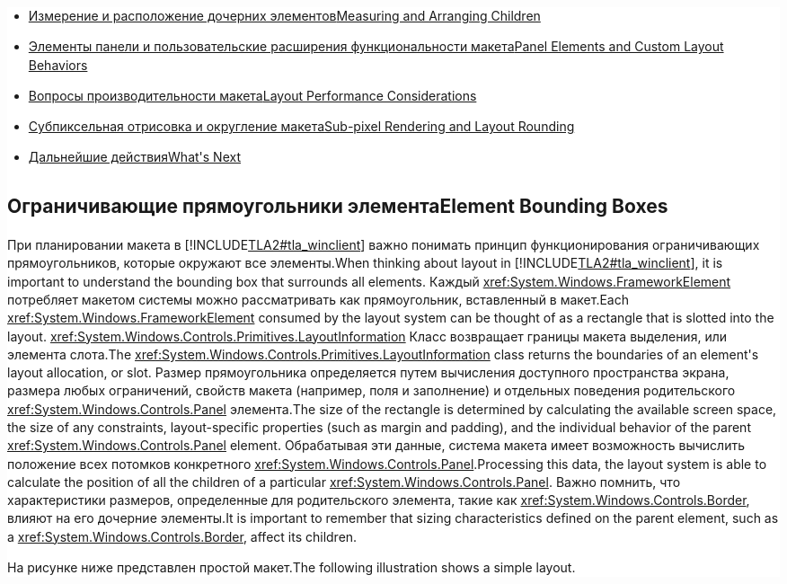 -   [<span data-ttu-id="5c5bc-108">Измерение и расположение дочерних элементов</span><span class="sxs-lookup"><span data-stu-id="5c5bc-108">Measuring and Arranging Children</span></span>](#LayoutSystem_Measure_Arrange)  
  
-   [<span data-ttu-id="5c5bc-109">Элементы панели и пользовательские расширения функциональности макета</span><span class="sxs-lookup"><span data-stu-id="5c5bc-109">Panel Elements and Custom Layout Behaviors</span></span>](#LayoutSystem_PanelsCustom)  
  
-   [<span data-ttu-id="5c5bc-110">Вопросы производительности макета</span><span class="sxs-lookup"><span data-stu-id="5c5bc-110">Layout Performance Considerations</span></span>](#LayoutSystem_Performance)  
  
-   [<span data-ttu-id="5c5bc-111">Субпиксельная отрисовка и округление макета</span><span class="sxs-lookup"><span data-stu-id="5c5bc-111">Sub-pixel Rendering and Layout Rounding</span></span>](#LayoutSystem_LayoutRounding)  
  
-   [<span data-ttu-id="5c5bc-112">Дальнейшие действия</span><span class="sxs-lookup"><span data-stu-id="5c5bc-112">What's Next</span></span>](#LayoutSystem_whatsnext)  
  
<a name="LayoutSystem_BoundingBox"></a>   
## <a name="element-bounding-boxes"></a><span data-ttu-id="5c5bc-113">Ограничивающие прямоугольники элемента</span><span class="sxs-lookup"><span data-stu-id="5c5bc-113">Element Bounding Boxes</span></span>  
 <span data-ttu-id="5c5bc-114">При планировании макета в [!INCLUDE[TLA2#tla_winclient](../../../../includes/tla2sharptla-winclient-md.md)] важно понимать принцип функционирования ограничивающих прямоугольников, которые окружают все элементы.</span><span class="sxs-lookup"><span data-stu-id="5c5bc-114">When thinking about layout in [!INCLUDE[TLA2#tla_winclient](../../../../includes/tla2sharptla-winclient-md.md)], it is important to understand the bounding box that surrounds all elements.</span></span> <span data-ttu-id="5c5bc-115">Каждый <xref:System.Windows.FrameworkElement> потребляет макетом системы можно рассматривать как прямоугольник, вставленный в макет.</span><span class="sxs-lookup"><span data-stu-id="5c5bc-115">Each <xref:System.Windows.FrameworkElement> consumed by the layout system can be thought of as a rectangle that is slotted into the layout.</span></span> <span data-ttu-id="5c5bc-116"><xref:System.Windows.Controls.Primitives.LayoutInformation> Класс возвращает границы макета выделения, или элемента слота.</span><span class="sxs-lookup"><span data-stu-id="5c5bc-116">The <xref:System.Windows.Controls.Primitives.LayoutInformation> class returns the boundaries of an element's layout allocation, or slot.</span></span> <span data-ttu-id="5c5bc-117">Размер прямоугольника определяется путем вычисления доступного пространства экрана, размера любых ограничений, свойств макета (например, поля и заполнение) и отдельных поведения родительского <xref:System.Windows.Controls.Panel> элемента.</span><span class="sxs-lookup"><span data-stu-id="5c5bc-117">The size of the rectangle is determined by calculating the available screen space, the size of any constraints, layout-specific properties (such as margin and padding), and the individual behavior of the parent <xref:System.Windows.Controls.Panel> element.</span></span> <span data-ttu-id="5c5bc-118">Обрабатывая эти данные, система макета имеет возможность вычислить положение всех потомков конкретного <xref:System.Windows.Controls.Panel>.</span><span class="sxs-lookup"><span data-stu-id="5c5bc-118">Processing this data, the layout system is able to calculate the position of all the children of a particular <xref:System.Windows.Controls.Panel>.</span></span> <span data-ttu-id="5c5bc-119">Важно помнить, что характеристики размеров, определенные для родительского элемента, такие как <xref:System.Windows.Controls.Border>, влияют на его дочерние элементы.</span><span class="sxs-lookup"><span data-stu-id="5c5bc-119">It is important to remember that sizing characteristics defined on the parent element, such as a <xref:System.Windows.Controls.Border>, affect its children.</span></span>  
  
 <span data-ttu-id="5c5bc-120">На рисунке ниже представлен простой макет.</span><span class="sxs-lookup"><span data-stu-id="5c5bc-120">The following illustration shows a simple layout.</span></span>  
  